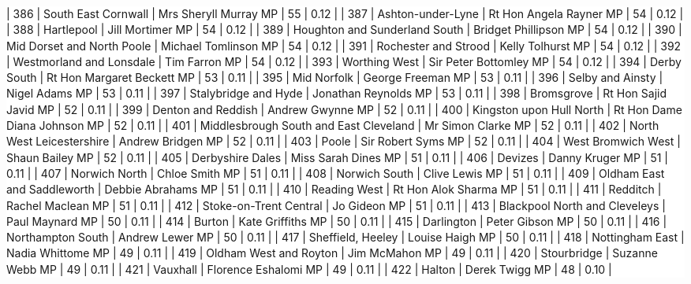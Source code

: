 | 386 | South East Cornwall | Mrs Sheryll Murray MP | 55 | 0.12 |
| 387 | Ashton-under-Lyne | Rt Hon Angela Rayner MP | 54 | 0.12 |
| 388 | Hartlepool | Jill Mortimer MP | 54 | 0.12 |
| 389 | Houghton and Sunderland South | Bridget Phillipson MP | 54 | 0.12 |
| 390 | Mid Dorset and North Poole | Michael Tomlinson MP | 54 | 0.12 |
| 391 | Rochester and Strood | Kelly Tolhurst MP | 54 | 0.12 |
| 392 | Westmorland and Lonsdale | Tim Farron MP | 54 | 0.12 |
| 393 | Worthing West | Sir Peter Bottomley MP | 54 | 0.12 |
| 394 | Derby South | Rt Hon Margaret Beckett MP | 53 | 0.11 |
| 395 | Mid Norfolk | George Freeman MP | 53 | 0.11 |
| 396 | Selby and Ainsty | Nigel Adams MP | 53 | 0.11 |
| 397 | Stalybridge and Hyde | Jonathan Reynolds MP | 53 | 0.11 |
| 398 | Bromsgrove | Rt Hon Sajid Javid MP | 52 | 0.11 |
| 399 | Denton and Reddish | Andrew Gwynne MP | 52 | 0.11 |
| 400 | Kingston upon Hull North | Rt Hon Dame Diana Johnson MP | 52 | 0.11 |
| 401 | Middlesbrough South and East Cleveland | Mr Simon Clarke MP | 52 | 0.11 |
| 402 | North West Leicestershire | Andrew Bridgen MP | 52 | 0.11 |
| 403 | Poole | Sir Robert Syms MP | 52 | 0.11 |
| 404 | West Bromwich West | Shaun Bailey MP | 52 | 0.11 |
| 405 | Derbyshire Dales | Miss Sarah Dines MP | 51 | 0.11 |
| 406 | Devizes | Danny Kruger MP | 51 | 0.11 |
| 407 | Norwich North | Chloe Smith MP | 51 | 0.11 |
| 408 | Norwich South | Clive Lewis MP | 51 | 0.11 |
| 409 | Oldham East and Saddleworth | Debbie Abrahams MP | 51 | 0.11 |
| 410 | Reading West | Rt Hon Alok Sharma MP | 51 | 0.11 |
| 411 | Redditch | Rachel Maclean MP | 51 | 0.11 |
| 412 | Stoke-on-Trent Central | Jo Gideon MP | 51 | 0.11 |
| 413 | Blackpool North and Cleveleys | Paul Maynard MP | 50 | 0.11 |
| 414 | Burton | Kate Griffiths MP | 50 | 0.11 |
| 415 | Darlington | Peter Gibson MP | 50 | 0.11 |
| 416 | Northampton South | Andrew Lewer MP | 50 | 0.11 |
| 417 | Sheffield, Heeley | Louise Haigh MP | 50 | 0.11 |
| 418 | Nottingham East | Nadia Whittome MP | 49 | 0.11 |
| 419 | Oldham West and Royton | Jim McMahon MP | 49 | 0.11 |
| 420 | Stourbridge | Suzanne Webb MP | 49 | 0.11 |
| 421 | Vauxhall | Florence Eshalomi MP | 49 | 0.11 |
| 422 | Halton | Derek Twigg MP | 48 | 0.10 |